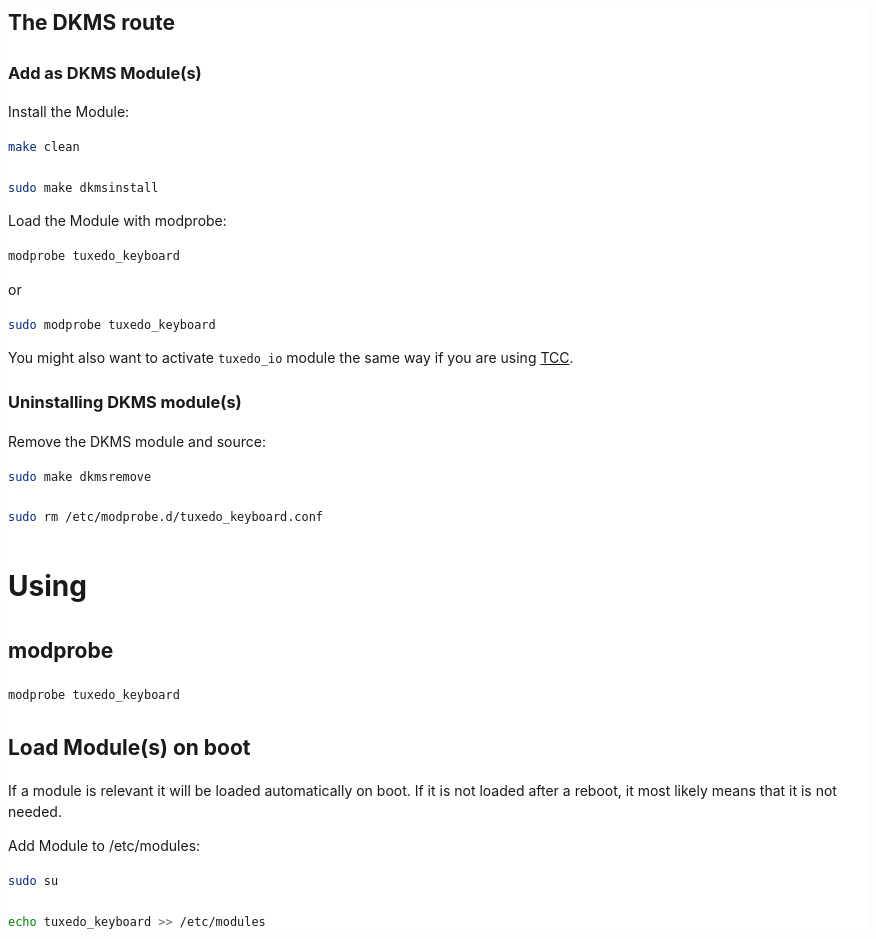 ## The DKMS route

### Add as DKMS Module(s)

Install the Module:

```sh
make clean

sudo make dkmsinstall
```

Load the Module with modprobe:

```sh
modprobe tuxedo_keyboard
```

or

```sh
sudo modprobe tuxedo_keyboard
```

You might also want to activate `tuxedo_io` module the same way if you are using [TCC](https://github.com/tuxedocomputers/tuxedo-control-center).

### Uninstalling DKMS module(s)

Remove the DKMS module and source:

```sh
sudo make dkmsremove

sudo rm /etc/modprobe.d/tuxedo_keyboard.conf
```

# Using <a name="using"></a>

## modprobe

```sh
modprobe tuxedo_keyboard
```

## Load Module(s) on boot

If a module is relevant it will be loaded automatically on boot. If it is not loaded after a reboot, it most likely means that it is not needed.

Add Module to /etc/modules:

```sh
sudo su

echo tuxedo_keyboard >> /etc/modules
```

